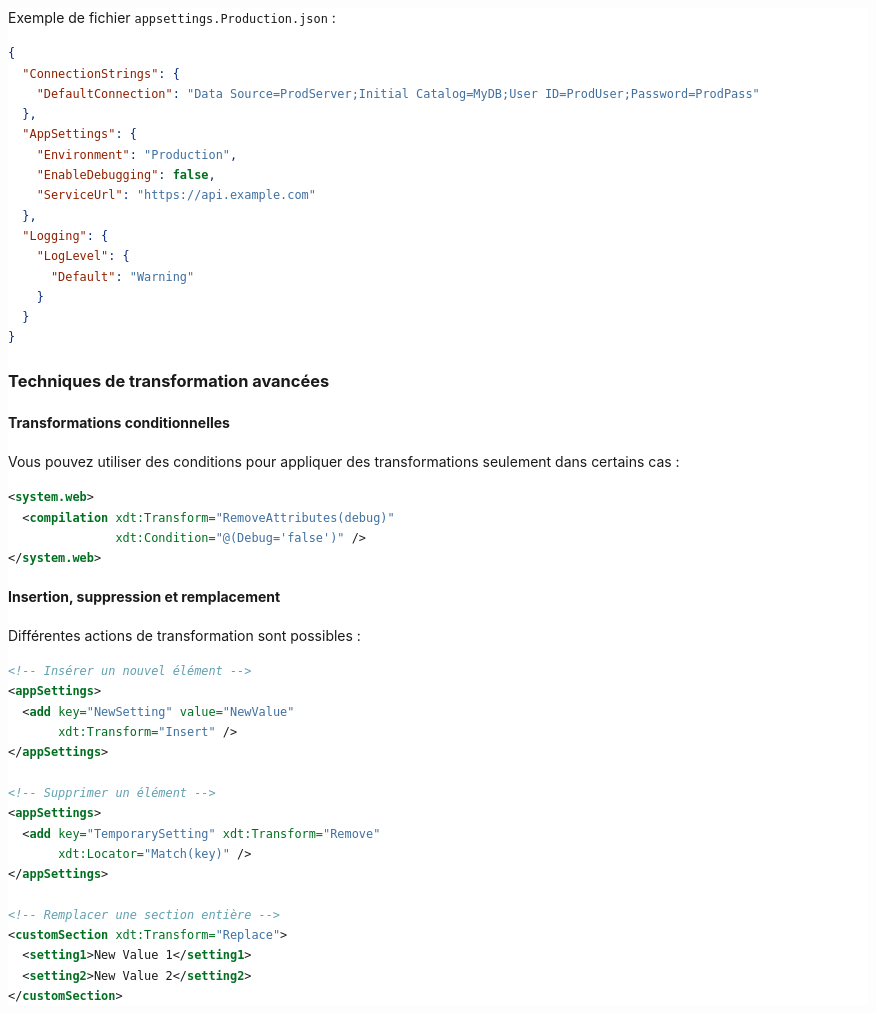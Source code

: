 Exemple de fichier `appsettings.Production.json` :

```json
{
  "ConnectionStrings": {
    "DefaultConnection": "Data Source=ProdServer;Initial Catalog=MyDB;User ID=ProdUser;Password=ProdPass"
  },
  "AppSettings": {
    "Environment": "Production",
    "EnableDebugging": false,
    "ServiceUrl": "https://api.example.com"
  },
  "Logging": {
    "LogLevel": {
      "Default": "Warning"
    }
  }
}
```

### Techniques de transformation avancées

#### Transformations conditionnelles

Vous pouvez utiliser des conditions pour appliquer des transformations seulement dans certains cas :

```xml
<system.web>
  <compilation xdt:Transform="RemoveAttributes(debug)"
               xdt:Condition="@(Debug='false')" />
</system.web>
```

#### Insertion, suppression et remplacement

Différentes actions de transformation sont possibles :

```xml
<!-- Insérer un nouvel élément -->
<appSettings>
  <add key="NewSetting" value="NewValue"
       xdt:Transform="Insert" />
</appSettings>

<!-- Supprimer un élément -->
<appSettings>
  <add key="TemporarySetting" xdt:Transform="Remove"
       xdt:Locator="Match(key)" />
</appSettings>

<!-- Remplacer une section entière -->
<customSection xdt:Transform="Replace">
  <setting1>New Value 1</setting1>
  <setting2>New Value 2</setting2>
</customSection>
```
